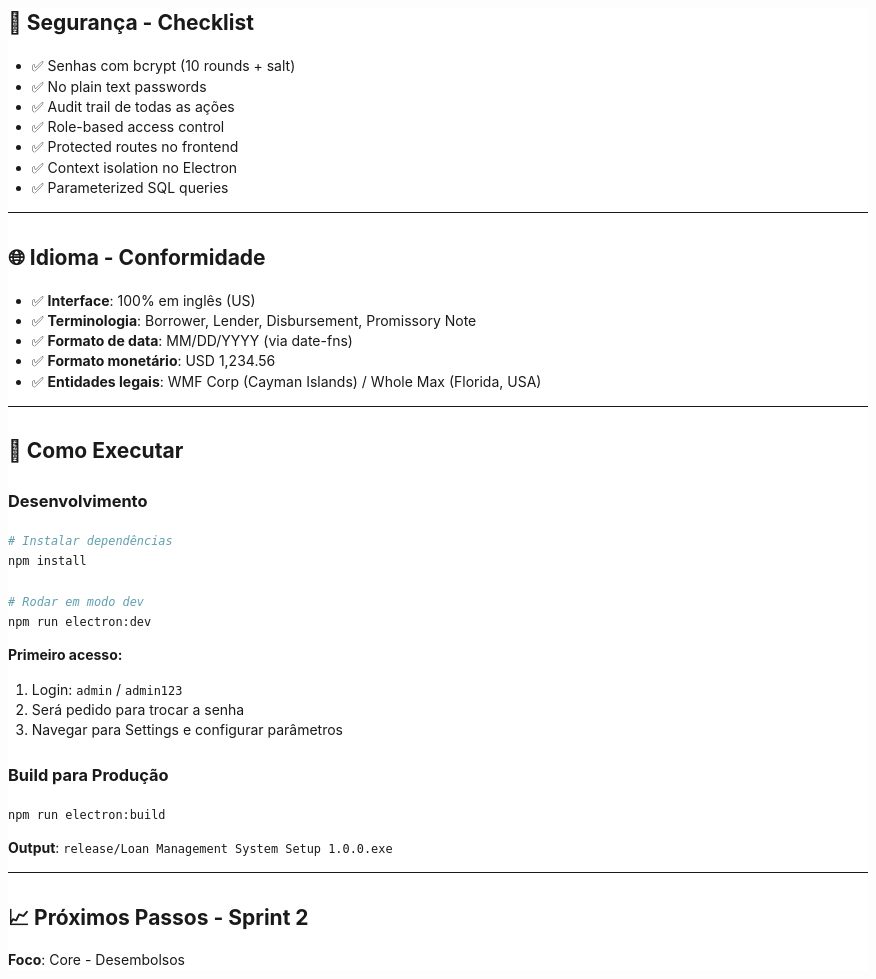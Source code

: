 
## 🔐 Segurança - Checklist

- ✅ Senhas com bcrypt (10 rounds + salt)
- ✅ No plain text passwords
- ✅ Audit trail de todas as ações
- ✅ Role-based access control
- ✅ Protected routes no frontend
- ✅ Context isolation no Electron
- ✅ Parameterized SQL queries

---

## 🌐 Idioma - Conformidade

- ✅ **Interface**: 100% em inglês (US)
- ✅ **Terminologia**: Borrower, Lender, Disbursement, Promissory Note
- ✅ **Formato de data**: MM/DD/YYYY (via date-fns)
- ✅ **Formato monetário**: USD 1,234.56
- ✅ **Entidades legais**: WMF Corp (Cayman Islands) / Whole Max (Florida, USA)

---

## 🚀 Como Executar

### Desenvolvimento

```bash
# Instalar dependências
npm install

# Rodar em modo dev
npm run electron:dev
```

**Primeiro acesso:**
1. Login: `admin` / `admin123`
2. Será pedido para trocar a senha
3. Navegar para Settings e configurar parâmetros

### Build para Produção

```bash
npm run electron:build
```

**Output**: `release/Loan Management System Setup 1.0.0.exe`

---

## 📈 Próximos Passos - Sprint 2

**Foco**: Core - Desembolsos
